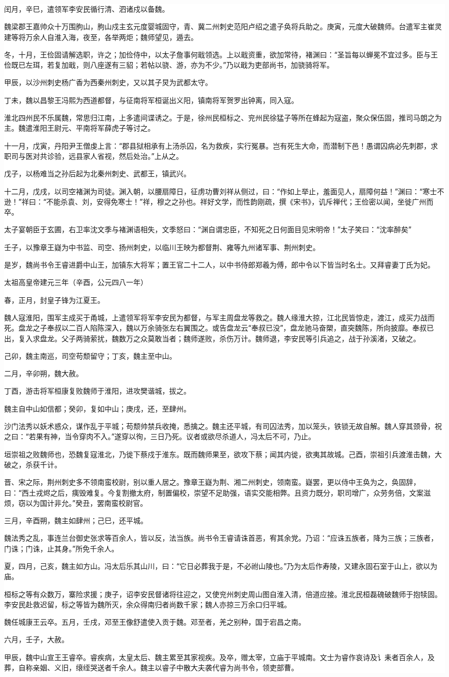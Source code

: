 闰月，辛巳，遣领军李安民循行清、泗诸戍以备魏。

魏梁郡王嘉帅众十万围朐山，朐山戍主玄元度婴城固守，青、冀二州刺史范阳卢绍之遣子奂将兵助之。庚寅，元度大破魏师。台遣军主崔灵建等将万余人自淮入海，夜至，各举两炬；魏师望见，遁去。

冬，十月，王俭固请解选职，许之；加俭侍中，以太子詹事何戢领选。上以戢资重，欲加常待，褚渊曰：“圣旨每以蝉冕不宜过多。臣与王俭既已左珥，若复加戢，则八座遂有三貂；若帖以骁、游，亦为不少。”乃以戢为吏部尚书，加骁骑将军。

甲辰，以沙州刺史杨广香为西秦州刺史，又以其子炅为武都太守。

丁未，魏以昌黎王冯熙为西道都督，与征南将军桓诞出义阳，镇南将军贺罗出钟离，同入寇。

淮北四州民不乐属魏，常思归江南，上多遣间谍诱之。于是，徐州民桓标之、兖州民徐猛子等所在蜂起为寇盗，聚众保伍固，推司马朗之为主。魏遣淮阳王尉元、平南将军薛虎子等讨之。

十一月，戊寅，丹阳尹王僧虔上言：“郡县狱相承有上汤杀囚，名为救疾，实行冤暴。岂有死生大命，而潜制下邑！愚谓囚病必先刺郡，求职司与医对共诊验，远县家人省视，然后处治。”上从之。

戊子，以杨难当之孙后起为北秦州刺史、武都王，镇武兴。

十二月，戊戌，以司空褚渊为司徒。渊入朝，以腰扇障日，征虏功曹刘祥从侧过，曰：“作如上举止，羞面见人，扇障何益！”渊曰：“寒士不逊！”祥曰：“不能杀袁、刘，安得免寒士！”祥，穆之之孙也。祥好文学，而性韵刚疏，撰《宋书》，讥斥禅代；王俭密以闻，坐徙广州而卒。

太子宴朝臣于玄圃，右卫率沈文季与褚渊语相失，文季怒曰：“渊自谓忠臣，不知死之日何面目见宋明帝！”太子笑曰：“沈率醉矣”

壬子，以豫章王嶷为中书监、司空、扬州刺史，以临川王映为都督荆、雍等九州诸军事、荆州刺史。

是岁，魏尚书令王睿进爵中山王，加镇东大将军；置王官二十二人，以中书侍郎郑羲为傅，郎中令以下皆当时名士。又拜睿妻丁氏为妃。

太祖高皇帝建元三年（辛酉，公元四八一年）

春，正月，封皇子锋为江夏王。

魏人寇淮阳，围军主成买于甬城，上遣领军将军李安民为都督，与军主周盘龙等救之。魏人缘淮大掠，江北民皆惊走，渡江，成买力战而死。盘龙之子奉叔以二百人陷陈深入，魏以万余骑张左右翼围之。或告盘龙云“奉叔已没”，盘龙驰马奋槊，直突魏陈，所向披靡。奉叔已出，复入求盘龙。父子两骑萦扰，魏数万之众莫敢当者；魏师遂败，杀伤万计。魏师退，李安民等引兵追之，战于孙溪渚，又破之。

己卯，魏主南巡，司空苟颓留守；丁亥，魏主至中山。

二月，辛卯朔，魏大赦。

丁酉，游击将军桓康复败魏师于淮阳，进攻樊谐城，拔之。

魏主自中山如信都；癸卯，复如中山；庚戌，还，至肆州。

沙门法秀以妖术惑众，谋作乱于平城；苟颓帅禁兵收掩，悉擒之。魏主还平城，有司囚法秀，加以笼头，铁锁无故自解。魏人穿其颈骨，祝之曰：“若果有神，当令穿肉不入。”遂穿以徇，三日乃死。议者或欲尽杀道人，冯太后不可，乃止。

垣崇祖之败魏师也，恐魏复寇淮北，乃徙下蔡戍于淮东。既而魏师果至，欲攻下蔡；闻其内徙，欲夷其故城。己酉，崇祖引兵渡淮击魏，大破之，杀获千计。

晋、宋之际，荆州刺史多不领南蛮校尉，别以重人居之。豫章王嶷为荆、湘二州刺史，领南蛮。嶷罢，更以侍中王奂为之，奂固辞，曰：“西土戎烬之后，痍毁难复。今复割撤太府，制置偏校，崇望不足助强，语实交能相弊。且资力既分，职司增广，众劳务倍，文案滋烦，窃以为国计非允。”癸丑，罢南蛮校尉官。

三月，辛酉朔，魏主如肆州；己巳，还平城。

魏法秀之乱，事连兰台御史张求等百余人，皆以反，法当族。尚书令王睿请诛首恶，宥其余党。乃诏：“应诛五族者，降为三族；三族者，门诛；门诛，止其身。”所免千余人。

夏，四月，己亥，魏主如方山。冯太后乐其山川，曰：“它日必葬我于是，不必祔山陵也。”乃为太后作寿陵，又建永固石室于山上，欲以为庙。

桓标之等有众数万，寨险求援；庚子，诏李安民督诸将往迎之，又使兖州刺史周山图自淮入清，倍道应接。淮北民桓磊磈破魏师于抱犊固。李安民赴救迟留，标之等皆为魏所灭，余众得南归者尚数千家；魏人亦掠三万余口归平城。

魏任城康王云卒。五月，壬戌，邓至王像舒遣使入贡于魏。邓至者，羌之别种，国于宕昌之南。

六月，壬子，大赦。

甲辰，魏中山宣王王睿卒。睿疾病，太皇太后、魏主累至其家视疾。及卒，赠太宰，立庙于平城南。文士为睿作哀诗及讠耒者百余人，及葬，自称亲姻、义旧，缞绖哭送者千余人。魏主以睿子中散大夫袭代睿为尚书令，领吏部曹。
